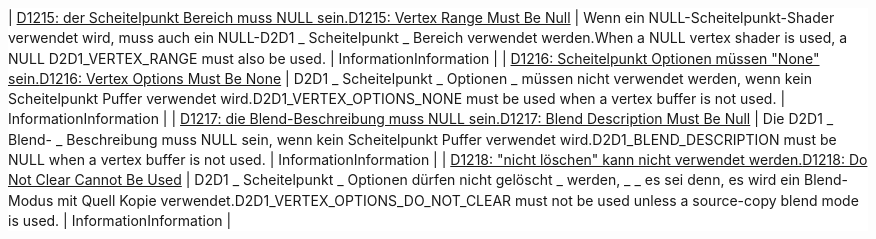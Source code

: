 | [<span data-ttu-id="f7dc8-466">D1215: der Scheitelpunkt Bereich muss NULL sein.</span><span class="sxs-lookup"><span data-stu-id="f7dc8-466">D1215: Vertex Range Must Be Null</span></span>](d1215.md)                                               | <span data-ttu-id="f7dc8-467">Wenn ein NULL-Scheitelpunkt-Shader verwendet wird, muss auch ein NULL-D2D1 \_ Scheitelpunkt \_ Bereich verwendet werden.</span><span class="sxs-lookup"><span data-stu-id="f7dc8-467">When a NULL vertex shader is used, a NULL D2D1\_VERTEX\_RANGE must also be used.</span></span>                                                                                                                                                                                         | <span data-ttu-id="f7dc8-468">Information</span><span class="sxs-lookup"><span data-stu-id="f7dc8-468">Information</span></span> |
| [<span data-ttu-id="f7dc8-469">D1216: Scheitelpunkt Optionen müssen "None" sein.</span><span class="sxs-lookup"><span data-stu-id="f7dc8-469">D1216: Vertex Options Must Be None</span></span>](d1216.md)                                             | <span data-ttu-id="f7dc8-470">D2D1 \_ Scheitelpunkt \_ Optionen \_ müssen nicht verwendet werden, wenn kein Scheitelpunkt Puffer verwendet wird.</span><span class="sxs-lookup"><span data-stu-id="f7dc8-470">D2D1\_VERTEX\_OPTIONS\_NONE must be used when a vertex buffer is not used.</span></span>                                                                                                                                                                                               | <span data-ttu-id="f7dc8-471">Information</span><span class="sxs-lookup"><span data-stu-id="f7dc8-471">Information</span></span> |
| [<span data-ttu-id="f7dc8-472">D1217: die Blend-Beschreibung muss NULL sein.</span><span class="sxs-lookup"><span data-stu-id="f7dc8-472">D1217: Blend Description Must Be Null</span></span>](d1217.md)                                          | <span data-ttu-id="f7dc8-473">Die D2D1 \_ Blend- \_ Beschreibung muss NULL sein, wenn kein Scheitelpunkt Puffer verwendet wird.</span><span class="sxs-lookup"><span data-stu-id="f7dc8-473">D2D1\_BLEND\_DESCRIPTION must be NULL when a vertex buffer is not used.</span></span>                                                                                                                                                                                                  | <span data-ttu-id="f7dc8-474">Information</span><span class="sxs-lookup"><span data-stu-id="f7dc8-474">Information</span></span> |
| [<span data-ttu-id="f7dc8-475">D1218: "nicht löschen" kann nicht verwendet werden.</span><span class="sxs-lookup"><span data-stu-id="f7dc8-475">D1218: Do Not Clear Cannot Be Used</span></span>](d1218.md)                                             | <span data-ttu-id="f7dc8-476">D2D1 \_ Scheitelpunkt \_ Optionen dürfen nicht gelöscht \_ werden, \_ \_ es sei denn, es wird ein Blend-Modus mit Quell Kopie verwendet.</span><span class="sxs-lookup"><span data-stu-id="f7dc8-476">D2D1\_VERTEX\_OPTIONS\_DO\_NOT\_CLEAR must not be used unless a source-copy blend mode is used.</span></span>                                                                                                                                                                          | <span data-ttu-id="f7dc8-477">Information</span><span class="sxs-lookup"><span data-stu-id="f7dc8-477">Information</span></span> |
